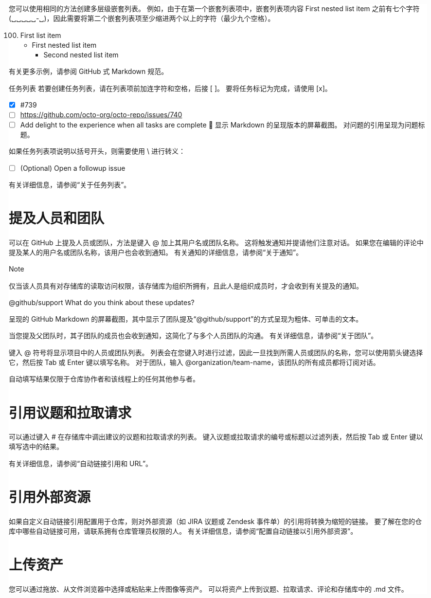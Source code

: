 您可以使用相同的方法创建多层级嵌套列表。 例如，由于在第一个嵌套列表项中，嵌套列表项内容 First nested list item 之前有七个字符 (␣␣␣␣␣-␣)，因此需要将第二个嵌套列表项至少缩进两个以上的字符（最少九个空格）。

100. First list item
     - First nested list item
       - Second nested list item

有关更多示例，请参阅 GitHub 式 Markdown 规范。

任务列表
若要创建任务列表，请在列表项前加连字符和空格，后接 [ ]。 要将任务标记为完成，请使用 [x]。

- [x] #739
- [ ] https://github.com/octo-org/octo-repo/issues/740
- [ ] Add delight to the experience when all tasks are complete :tada:
显示 Markdown 的呈现版本的屏幕截图。 对问题的引用呈现为问题标题。

如果任务列表项说明以括号开头，则需要使用 \ 进行转义：

- [ ] \(Optional) Open a followup issue

有关详细信息，请参阅“关于任务列表”。

# 提及人员和团队
可以在 GitHub 上提及人员或团队，方法是键入 @ 加上其用户名或团队名称。 这将触发通知并提请他们注意对话。 如果您在编辑的评论中提及某人的用户名或团队名称，该用户也会收到通知。 有关通知的详细信息，请参阅“关于通知”。

Note

仅当该人员具有对存储库的读取访问权限，该存储库为组织所拥有，且此人是组织成员时，才会收到有关提及的通知。

@github/support What do you think about these updates?

呈现的 GitHub Markdown 的屏幕截图，其中显示了团队提及“@github/support”的方式呈现为粗体、可单击的文本。

当您提及父团队时，其子团队的成员也会收到通知，这简化了与多个人员团队的沟通。 有关详细信息，请参阅“关于团队”。

键入 @ 符号将显示项目中的人员或团队列表。 列表会在您键入时进行过滤，因此一旦找到所需人员或团队的名称，您可以使用箭头键选择它，然后按 Tab 或 Enter 键以填写名称。 对于团队，输入 @organization/team-name，该团队的所有成员都将订阅对话。

自动填写结果仅限于仓库协作者和该线程上的任何其他参与者。

# 引用议题和拉取请求
可以通过键入 # 在存储库中调出建议的议题和拉取请求的列表。 键入议题或拉取请求的编号或标题以过滤列表，然后按 Tab 或 Enter 键以填写选中的结果。

有关详细信息，请参阅“自动链接引用和 URL”。

# 引用外部资源
如果自定义自动链接引用配置用于仓库，则对外部资源（如 JIRA 议题或 Zendesk 事件单）的引用将转换为缩短的链接。 要了解在您的仓库中哪些自动链接可用，请联系拥有仓库管理员权限的人。 有关详细信息，请参阅“配置自动链接以引用外部资源”。

# 上传资产
您可以通过拖放、从文件浏览器中选择或粘贴来上传图像等资产。 可以将资产上传到议题、拉取请求、评论和存储库中的 .md 文件。


[^1]: My reference.
[^2]: To add line breaks within a footnote, prefix new lines with 2 spaces.